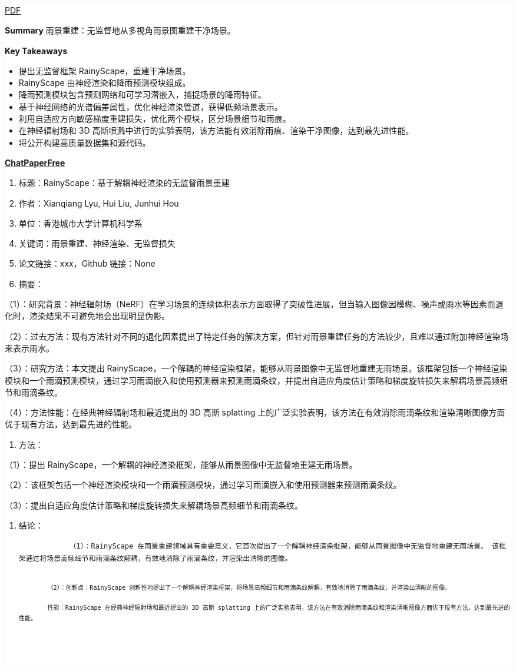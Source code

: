 [PDF](http://arxiv.org/abs/2404.11401v1) 

**Summary**
雨景重建：无监督地从多视角雨景图重建干净场景。

**Key Takeaways**
- 提出无监督框架 RainyScape，重建干净场景。
- RainyScape 由神经渲染和降雨预测模块组成。
- 降雨预测模块包含预测网络和可学习潜嵌入，捕捉场景的降雨特征。
- 基于神经网络的光谱偏差属性，优化神经渲染管道，获得低频场景表示。
- 利用自适应方向敏感梯度重建损失，优化两个模块，区分场景细节和雨痕。
- 在神经辐射场和 3D 高斯喷溅中进行的实验表明，该方法能有效消除雨痕、渲染干净图像，达到最先进性能。
- 将公开构建高质量数据集和源代码。

**[ChatPaperFree](https://huggingface.co/spaces/Kedreamix/ChatPaperFree)**

<ol>
<li>
<p>标题：RainyScape：基于解耦神经渲染的无监督雨景重建</p>
</li>
<li>
<p>作者：Xianqiang Lyu, Hui Liu, Junhui Hou</p>
</li>
<li>
<p>单位：香港城市大学计算机科学系</p>
</li>
<li>
<p>关键词：雨景重建、神经渲染、无监督损失</p>
</li>
<li>
<p>论文链接：xxx，Github 链接：None</p>
</li>
<li>
<p>摘要：</p>
</li>
</ol>
<p>（1）：研究背景：神经辐射场（NeRF）在学习场景的连续体积表示方面取得了突破性进展，但当输入图像因模糊、噪声或雨水等因素而退化时，渲染结果不可避免地会出现明显伪影。</p>
<p>（2）：过去方法：现有方法针对不同的退化因素提出了特定任务的解决方案，但针对雨景重建任务的方法较少，且难以通过附加神经渲染场来表示雨水。</p>
<p>（3）：研究方法：本文提出 RainyScape，一个解耦的神经渲染框架，能够从雨景图像中无监督地重建无雨场景。该框架包括一个神经渲染模块和一个雨滴预测模块，通过学习雨滴嵌入和使用预测器来预测雨滴条纹，并提出自适应角度估计策略和梯度旋转损失来解耦场景高频细节和雨滴条纹。</p>
<p>（4）：方法性能：在经典神经辐射场和最近提出的 3D 高斯 splatting 上的广泛实验表明，该方法在有效消除雨滴条纹和渲染清晰图像方面优于现有方法，达到最先进的性能。</p>
<ol>
<li>方法：</li>
</ol>
<p>（1）：提出 RainyScape，一个解耦的神经渲染框架，能够从雨景图像中无监督地重建无雨场景。</p>
<p>（2）：该框架包括一个神经渲染模块和一个雨滴预测模块，通过学习雨滴嵌入和使用预测器来预测雨滴条纹。</p>
<p>（3）：提出自适应角度估计策略和梯度旋转损失来解耦场景高频细节和雨滴条纹。</p>
<ol>
<li>结论：<pre><code>            （1）：RainyScape 在雨景重建领域具有重要意义，它首次提出了一个解耦神经渲染框架，能够从雨景图像中无监督地重建无雨场景。 该框架通过将场景高频细节和雨滴条纹解耦，有效地消除了雨滴条纹，并渲染出清晰的图像。

            （2）：创新点：RainyScape 创新性地提出了一个解耦神经渲染框架，将场景高频细节和雨滴条纹解耦，有效地消除了雨滴条纹，并渲染出清晰的图像。

            性能：RainyScape 在经典神经辐射场和最近提出的 3D 高斯 splatting 上的广泛实验表明，该方法在有效消除雨滴条纹和渲染清晰图像方面优于现有方法，达到最先进的性能。

